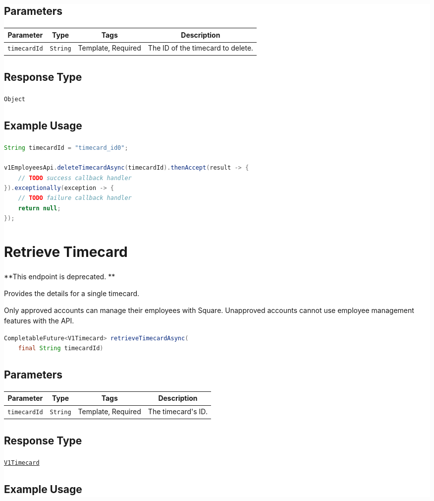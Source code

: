 ## Parameters

| Parameter | Type | Tags | Description |
|  --- | --- | --- | --- |
| `timecardId` | `String` | Template, Required | The ID of the timecard to delete. |

## Response Type

`Object`

## Example Usage

```java
String timecardId = "timecard_id0";

v1EmployeesApi.deleteTimecardAsync(timecardId).thenAccept(result -> {
    // TODO success callback handler
}).exceptionally(exception -> {
    // TODO failure callback handler
    return null;
});
```


# Retrieve Timecard

**This endpoint is deprecated. **

Provides the details for a single timecard.

Only approved accounts can manage their employees with Square.
Unapproved accounts cannot use employee management features with the
API.

```java
CompletableFuture<V1Timecard> retrieveTimecardAsync(
    final String timecardId)
```

## Parameters

| Parameter | Type | Tags | Description |
|  --- | --- | --- | --- |
| `timecardId` | `String` | Template, Required | The timecard's ID. |

## Response Type

[`V1Timecard`](/doc/models/v1-timecard.md)

## Example Usage
